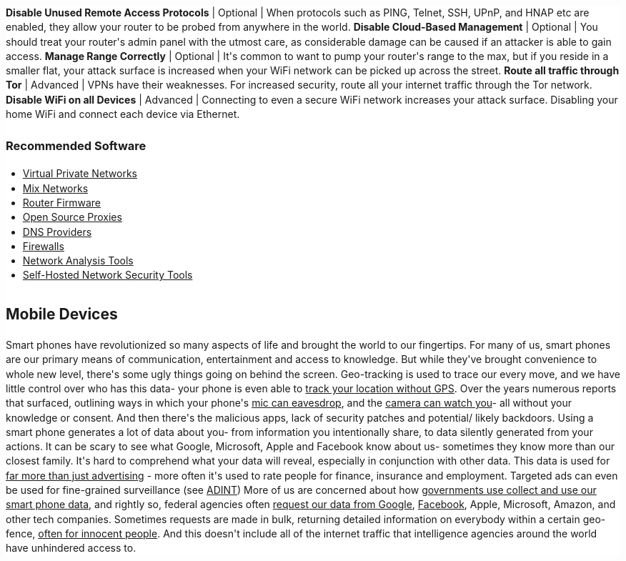 **Disable Unused Remote Access Protocols** | Optional | When protocols such as PING, Telnet, SSH, UPnP, and HNAP etc are enabled, they allow your router to be probed from anywhere in the world.
**Disable Cloud-Based Management** | Optional | You should treat your router's admin panel with the utmost care, as considerable damage can be caused if an attacker is able to gain access.
**Manage Range Correctly** | Optional | It's common to want to pump your router's range to the max, but if you reside in a smaller flat, your attack surface is increased when your WiFi network can be picked up across the street.
**Route all traffic through Tor** | Advanced | VPNs have their weaknesses. For increased security, route all your internet traffic through the Tor network.
**Disable WiFi on all Devices** | Advanced | Connecting to even a secure WiFi network increases your attack surface. Disabling your home WiFi and connect each device via Ethernet.

### Recommended Software
- [Virtual Private Networks](https://github.com/Lissy93/awesome-privacy#virtual-private-networks)
- [Mix Networks](https://github.com/Lissy93/awesome-privacy#mix-networks)
- [Router Firmware](https://github.com/Lissy93/awesome-privacy#router-firmware)
- [Open Source Proxies](https://github.com/Lissy93/awesome-privacy#proxies)
- [DNS Providers](https://github.com/Lissy93/awesome-privacy#dns)
- [Firewalls](https://github.com/Lissy93/awesome-privacy#firewalls)
- [Network Analysis Tools](https://github.com/Lissy93/awesome-privacy#network-analysis)
- [Self-Hosted Network Security Tools](https://github.com/Lissy93/awesome-privacy#self-hosted-network-security)


## Mobile Devices

Smart phones have revolutionized so many aspects of life and brought the world to our fingertips. For many of us, smart phones are our primary means of communication, entertainment and access to knowledge. But while they've brought convenience to whole new level, there's some ugly things going on behind the screen.
Geo-tracking is used to trace our every move, and we have little control over who has this data- your phone is even able to [track your location without GPS](https://gizmodo.com/how-to-track-a-cellphone-without-gps-or-consent-1821125371). Over the years numerous reports that surfaced, outlining ways in which your phone's [mic can eavesdrop](https://www.independent.co.uk/life-style/gadgets-and-tech/news/smartphone-apps-listening-privacy-alphonso-shazam-advertising-pool-3d-honey-quest-a8139451.html), and the [camera can watch you](https://www.businessinsider.com/hackers-governments-smartphone-iphone-camera-wikileaks-cybersecurity-hack-privacy-webcam-2017-6)- all without your knowledge or consent. And then there's the malicious apps, lack of security patches and potential/ likely backdoors.
Using a smart phone generates a lot of data about you- from information you intentionally share, to data silently generated from your actions. It can be scary to see what Google, Microsoft, Apple and Facebook know about us- sometimes they know more than our closest family. It's hard to comprehend what your data will reveal, especially in conjunction with other data.
This data is used for [far more than just advertising](https://internethealthreport.org/2018/the-good-the-bad-and-the-ugly-sides-of-data-tracking/) - more often it's used to rate people for finance, insurance and employment. Targeted ads can even be used for fine-grained surveillance (see [ADINT](https://adint.cs.washington.edu))
More of us are concerned about how [governments use collect and use our smart phone data](https://www.statista.com/statistics/373916/global-opinion-online-monitoring-government/), and rightly so, federal agencies often [request our data from Google](https://www.statista.com/statistics/273501/global-data-requests-from-google-by-federal-agencies-and-governments/), [Facebook](https://www.statista.com/statistics/287845/global-data-requests-from-facebook-by-federal-agencies-and-governments/), Apple, Microsoft, Amazon, and other tech companies. Sometimes requests are made in bulk, returning detailed information on everybody within a certain geo-fence, [often for innocent people](https://www.nytimes.com/interactive/2019/04/13/us/google-location-tracking-police.html). And this doesn't include all of the internet traffic that intelligence agencies around the world have unhindered access to.
